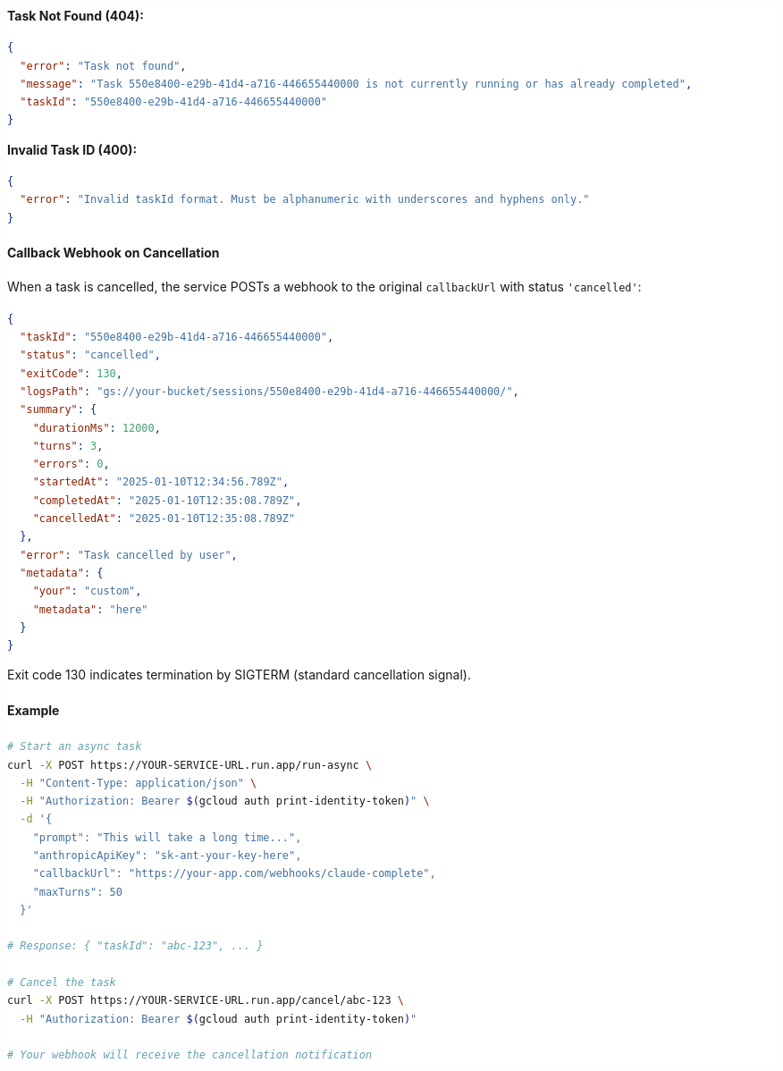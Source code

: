 **Task Not Found (404):**
```json
{
  "error": "Task not found",
  "message": "Task 550e8400-e29b-41d4-a716-446655440000 is not currently running or has already completed",
  "taskId": "550e8400-e29b-41d4-a716-446655440000"
}
```

**Invalid Task ID (400):**
```json
{
  "error": "Invalid taskId format. Must be alphanumeric with underscores and hyphens only."
}
```

#### Callback Webhook on Cancellation

When a task is cancelled, the service POSTs a webhook to the original `callbackUrl` with status `'cancelled'`:

```json
{
  "taskId": "550e8400-e29b-41d4-a716-446655440000",
  "status": "cancelled",
  "exitCode": 130,
  "logsPath": "gs://your-bucket/sessions/550e8400-e29b-41d4-a716-446655440000/",
  "summary": {
    "durationMs": 12000,
    "turns": 3,
    "errors": 0,
    "startedAt": "2025-01-10T12:34:56.789Z",
    "completedAt": "2025-01-10T12:35:08.789Z",
    "cancelledAt": "2025-01-10T12:35:08.789Z"
  },
  "error": "Task cancelled by user",
  "metadata": {
    "your": "custom",
    "metadata": "here"
  }
}
```

Exit code 130 indicates termination by SIGTERM (standard cancellation signal).

#### Example

```bash
# Start an async task
curl -X POST https://YOUR-SERVICE-URL.run.app/run-async \
  -H "Content-Type: application/json" \
  -H "Authorization: Bearer $(gcloud auth print-identity-token)" \
  -d '{
    "prompt": "This will take a long time...",
    "anthropicApiKey": "sk-ant-your-key-here",
    "callbackUrl": "https://your-app.com/webhooks/claude-complete",
    "maxTurns": 50
  }'

# Response: { "taskId": "abc-123", ... }

# Cancel the task
curl -X POST https://YOUR-SERVICE-URL.run.app/cancel/abc-123 \
  -H "Authorization: Bearer $(gcloud auth print-identity-token)"

# Your webhook will receive the cancellation notification
```
